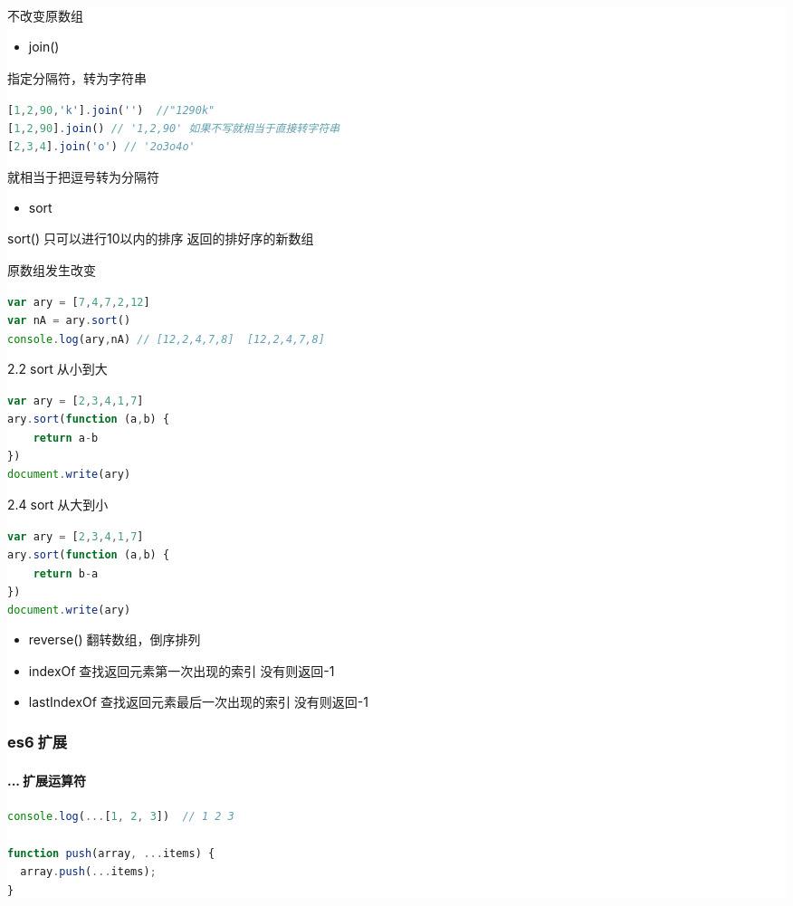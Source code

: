 不改变原数组

* join()

指定分隔符，转为字符串

```js
[1,2,90,'k'].join('')  //"1290k"
[1,2,90].join() // '1,2,90' 如果不写就相当于直接转字符串
[2,3,4].join('o') // '2o3o4o'
```
就相当于把逗号转为分隔符

* sort 

sort()  只可以进行10以内的排序 返回的排好序的新数组

原数组发生改变

```js
var ary = [7,4,7,2,12]
var nA = ary.sort()
console.log(ary,nA) // [12,2,4,7,8]  [12,2,4,7,8]
```

2.2   sort  从小到大

```js
var ary = [2,3,4,1,7]
ary.sort(function (a,b) {
    return a-b
})
document.write(ary)
```

2.4  sort  从大到小

```js
var ary = [2,3,4,1,7]
ary.sort(function (a,b) {
    return b-a
})
document.write(ary)
```

* reverse()  翻转数组，倒序排列

* indexOf   查找返回元素第一次出现的索引    没有则返回-1

* lastIndexOf   查找返回元素最后一次出现的索引    没有则返回-1

### es6 扩展

#### ... 扩展运算符

```js
console.log(...[1, 2, 3])  // 1 2 3

function push(array, ...items) {
  array.push(...items);
}
```
